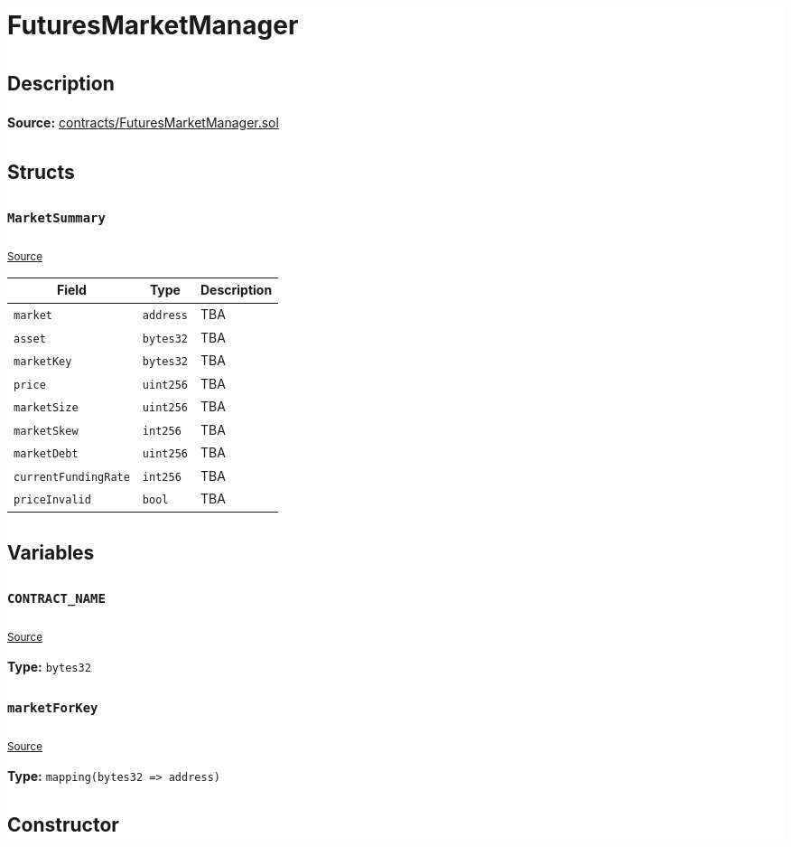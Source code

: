 # FuturesMarketManager

## Description

**Source:** [contracts/FuturesMarketManager.sol](https://github.com/Synthetixio/synthetix/tree/v2.74.0-alpha/contracts/FuturesMarketManager.sol)

## Structs

### `MarketSummary`

<sub>[Source](https://github.com/Synthetixio/synthetix/tree/v2.74.0-alpha/contracts/FuturesMarketManager.sol#L133)</sub>

| Field                | Type      | Description |
| -------------------- | --------- | ----------- |
| `market`             | `address` | TBA         |
| `asset`              | `bytes32` | TBA         |
| `marketKey`          | `bytes32` | TBA         |
| `price`              | `uint256` | TBA         |
| `marketSize`         | `uint256` | TBA         |
| `marketSkew`         | `int256`  | TBA         |
| `marketDebt`         | `uint256` | TBA         |
| `currentFundingRate` | `int256`  | TBA         |
| `priceInvalid`       | `bool`    | TBA         |

## Variables

### `CONTRACT_NAME`

<sub>[Source](https://github.com/Synthetixio/synthetix/tree/v2.74.0-alpha/contracts/FuturesMarketManager.sol#L49)</sub>

**Type:** `bytes32`

### `marketForKey`

<sub>[Source](https://github.com/Synthetixio/synthetix/tree/v2.74.0-alpha/contracts/FuturesMarketManager.sol#L45)</sub>

**Type:** `mapping(bytes32 => address)`

## Constructor
